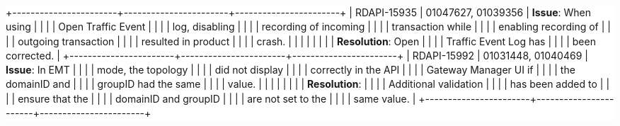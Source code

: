 +-----------------------+-----------------------+-----------------------+
| RDAPI-15935           | 01047627, 01039356    | **Issue**: When using |
|                       |                       | Open Traffic Event    |
|                       |                       | log, disabling        |
|                       |                       | recording of incoming |
|                       |                       | transaction while     |
|                       |                       | enabling recording of |
|                       |                       | outgoing transaction  |
|                       |                       | resulted in product   |
|                       |                       | crash.                |
|                       |                       |                       |
|                       |                       | **Resolution**: Open  |
|                       |                       | Traffic Event Log has |
|                       |                       | been corrected.       |
+-----------------------+-----------------------+-----------------------+
| RDAPI-15992           | 01031448, 01040469    | **Issue**: In EMT     |
|                       |                       | mode, the topology    |
|                       |                       | did not display       |
|                       |                       | correctly in the API  |
|                       |                       | Gateway Manager UI if |
|                       |                       | the domainID and      |
|                       |                       | groupID had the same  |
|                       |                       | value.                |
|                       |                       |                       |
|                       |                       | **Resolution**:       |
|                       |                       | Additional validation |
|                       |                       | has been added to     |
|                       |                       | ensure that the       |
|                       |                       | domainID and groupID  |
|                       |                       | are not set to the    |
|                       |                       | same value.           |
+-----------------------+-----------------------+-----------------------+
